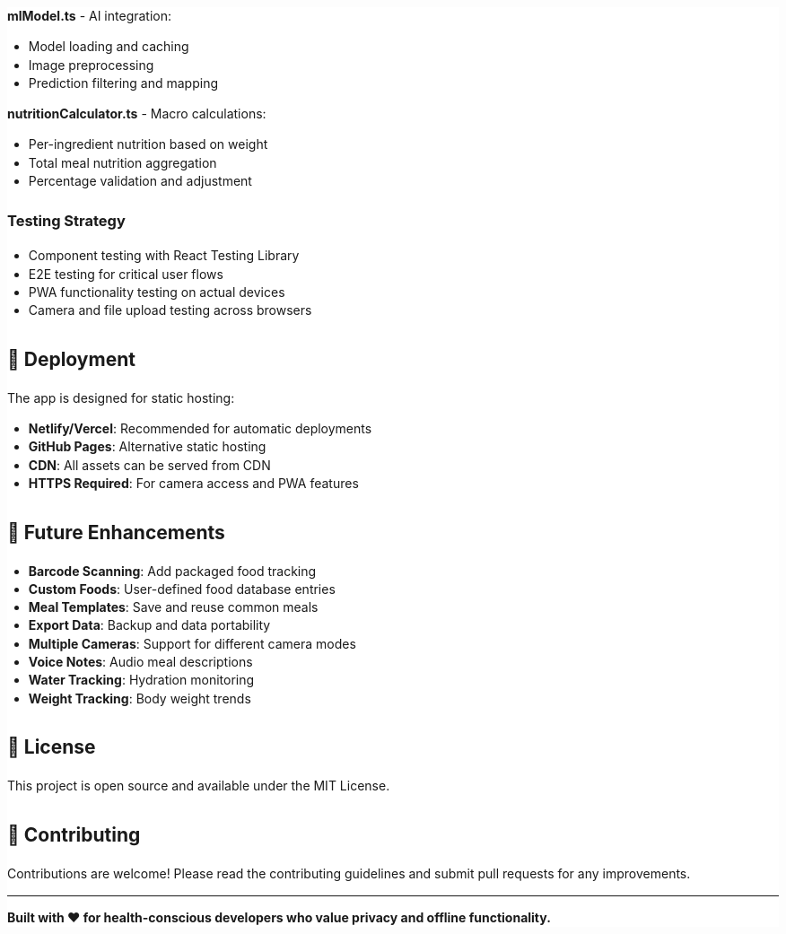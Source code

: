 **mlModel.ts** - AI integration:
- Model loading and caching
- Image preprocessing
- Prediction filtering and mapping

**nutritionCalculator.ts** - Macro calculations:
- Per-ingredient nutrition based on weight
- Total meal nutrition aggregation
- Percentage validation and adjustment

### Testing Strategy
- Component testing with React Testing Library
- E2E testing for critical user flows
- PWA functionality testing on actual devices
- Camera and file upload testing across browsers

## 🚀 Deployment

The app is designed for static hosting:
- **Netlify/Vercel**: Recommended for automatic deployments
- **GitHub Pages**: Alternative static hosting
- **CDN**: All assets can be served from CDN
- **HTTPS Required**: For camera access and PWA features

## 🔮 Future Enhancements

- **Barcode Scanning**: Add packaged food tracking
- **Custom Foods**: User-defined food database entries
- **Meal Templates**: Save and reuse common meals
- **Export Data**: Backup and data portability
- **Multiple Cameras**: Support for different camera modes
- **Voice Notes**: Audio meal descriptions
- **Water Tracking**: Hydration monitoring
- **Weight Tracking**: Body weight trends

## 📄 License

This project is open source and available under the MIT License.

## 🤝 Contributing

Contributions are welcome! Please read the contributing guidelines and submit pull requests for any improvements.

---

**Built with ❤️ for health-conscious developers who value privacy and offline functionality.**
